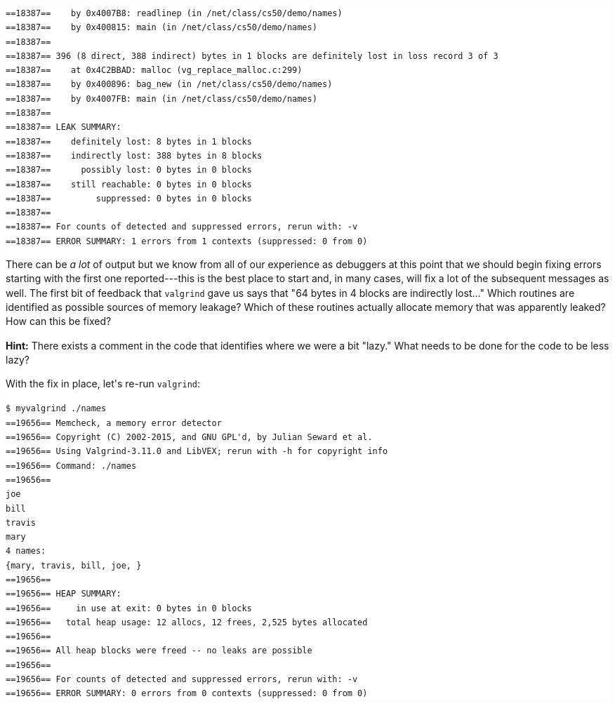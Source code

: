 ```
==18387==    by 0x4007B8: readlinep (in /net/class/cs50/demo/names)
==18387==    by 0x400815: main (in /net/class/cs50/demo/names)
==18387== 
==18387== 396 (8 direct, 388 indirect) bytes in 1 blocks are definitely lost in loss record 3 of 3
==18387==    at 0x4C2BBAD: malloc (vg_replace_malloc.c:299)
==18387==    by 0x400896: bag_new (in /net/class/cs50/demo/names)
==18387==    by 0x4007FB: main (in /net/class/cs50/demo/names)
==18387== 
==18387== LEAK SUMMARY:
==18387==    definitely lost: 8 bytes in 1 blocks
==18387==    indirectly lost: 388 bytes in 8 blocks
==18387==      possibly lost: 0 bytes in 0 blocks
==18387==    still reachable: 0 bytes in 0 blocks
==18387==         suppressed: 0 bytes in 0 blocks
==18387== 
==18387== For counts of detected and suppressed errors, rerun with: -v
==18387== ERROR SUMMARY: 1 errors from 1 contexts (suppressed: 0 from 0)
```

There can be *a lot* of output but we know from all of our experience as debuggers at this point that we should begin fixing errors starting with the first one reported---this is the best place to start and, in many cases, will fix a lot of the subsequent messages as well.
The first bit of feedback that `valgrind` gave us says that "64 bytes in 4 blocks are indirectly lost..." Which routines are identified as possible sources of memory leakage?
Which of these routines actually allocate memory that was apparently leaked?
How can this be fixed?

**Hint:** There exists a comment in the code that identifies where we were a bit "lazy." What needs to be done for the code to be less lazy?

With the fix in place, let's re-run `valgrind`:

```
$ myvalgrind ./names
==19656== Memcheck, a memory error detector
==19656== Copyright (C) 2002-2015, and GNU GPL'd, by Julian Seward et al.
==19656== Using Valgrind-3.11.0 and LibVEX; rerun with -h for copyright info
==19656== Command: ./names
==19656== 
joe
bill
travis
mary
4 names:
{mary, travis, bill, joe, }
==19656== 
==19656== HEAP SUMMARY:
==19656==     in use at exit: 0 bytes in 0 blocks
==19656==   total heap usage: 12 allocs, 12 frees, 2,525 bytes allocated
==19656== 
==19656== All heap blocks were freed -- no leaks are possible
==19656== 
==19656== For counts of detected and suppressed errors, rerun with: -v
==19656== ERROR SUMMARY: 0 errors from 0 contexts (suppressed: 0 from 0)
```
